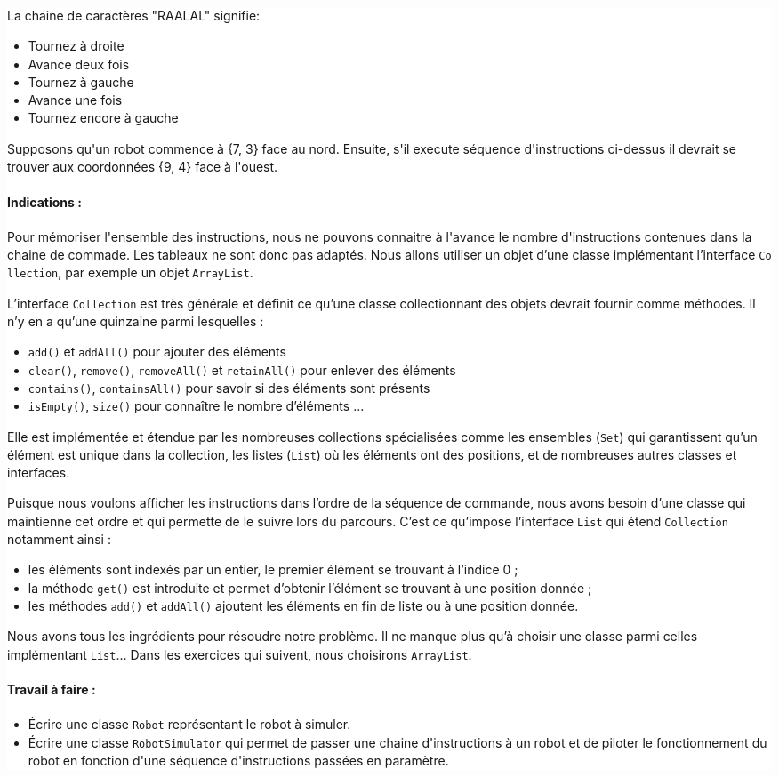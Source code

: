 La chaine de caractères "RAALAL" signifie:
- Tournez à droite
- Avance deux fois
- Tournez à gauche
- Avance une fois
- Tournez encore à gauche

Supposons qu'un robot commence à {7, 3} face au nord. Ensuite, s'il execute séquence d'instructions ci-dessus il devrait 
se trouver aux coordonnées {9, 4} face à l'ouest.

#### Indications :
Pour mémoriser l'ensemble des instructions, nous ne pouvons connaitre à l'avance le nombre d'instructions contenues dans 
la chaine de commade. Les tableaux ne sont donc pas adaptés. Nous allons utiliser un objet d’une classe implémentant 
l’interface `Collection`, par exemple un objet `ArrayList`.

L’interface `Collection` est très générale et définit ce qu’une classe collectionnant des objets devrait fournir comme 
méthodes. Il n’y en a qu’une quinzaine parmi lesquelles :

- `add()` et `addAll()` pour ajouter des éléments
- `clear()`, `remove()`, `removeAll()` et `retainAll()` pour enlever des éléments
- `contains()`, `containsAll()` pour savoir si des éléments sont présents
- `isEmpty()`, `size()` pour connaître le nombre d’éléments
...

Elle est implémentée et étendue par les nombreuses collections spécialisées comme les ensembles (`Set`) qui garantissent 
qu’un élément est unique dans la collection, les listes (`List`) où les éléments ont des positions, et de nombreuses 
autres classes et interfaces.

Puisque nous voulons afficher les instructions dans l’ordre de la séquence de commande, nous avons besoin d’une classe 
qui maintienne cet ordre et qui permette de le suivre lors du parcours. C’est ce qu’impose l’interface `List` qui 
étend `Collection` notamment ainsi :

- les éléments sont indexés par un entier, le premier élément se trouvant à l’indice 0 ;
- la méthode `get()` est introduite et permet d’obtenir l’élément se trouvant à une position donnée ;
- les méthodes `add()` et `addAll()` ajoutent les éléments en fin de liste ou à une position donnée.

Nous avons tous les ingrédients pour résoudre notre problème. Il ne manque plus qu’à choisir une classe parmi celles 
implémentant `List`... Dans les exercices qui suivent, nous choisirons `ArrayList`.

#### Travail à faire :

- Écrire une classe `Robot` représentant le robot à simuler.
- Écrire une classe `RobotSimulator` qui permet de passer une chaine d'instructions à un robot et de piloter le 
  fonctionnement du robot en fonction d'une séquence d'instructions passées en paramètre.
  